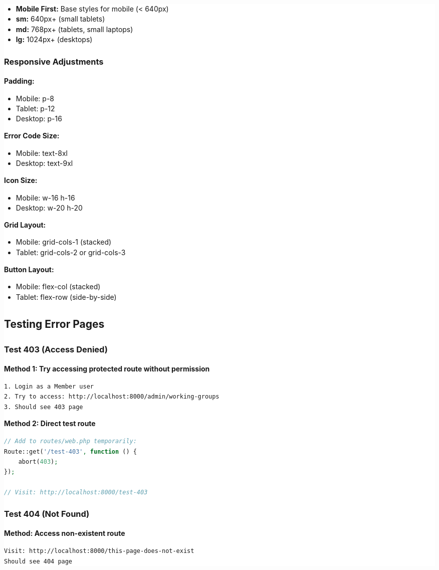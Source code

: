 - **Mobile First:** Base styles for mobile (< 640px)
- **sm:** 640px+ (small tablets)
- **md:** 768px+ (tablets, small laptops)
- **lg:** 1024px+ (desktops)

### Responsive Adjustments

**Padding:**
- Mobile: p-8
- Tablet: p-12
- Desktop: p-16

**Error Code Size:**
- Mobile: text-8xl
- Desktop: text-9xl

**Icon Size:**
- Mobile: w-16 h-16
- Desktop: w-20 h-20

**Grid Layout:**
- Mobile: grid-cols-1 (stacked)
- Tablet: grid-cols-2 or grid-cols-3

**Button Layout:**
- Mobile: flex-col (stacked)
- Tablet: flex-row (side-by-side)

## Testing Error Pages

### Test 403 (Access Denied)

**Method 1: Try accessing protected route without permission**
```
1. Login as a Member user
2. Try to access: http://localhost:8000/admin/working-groups
3. Should see 403 page
```

**Method 2: Direct test route**
```php
// Add to routes/web.php temporarily:
Route::get('/test-403', function () {
    abort(403);
});

// Visit: http://localhost:8000/test-403
```

### Test 404 (Not Found)

**Method: Access non-existent route**
```
Visit: http://localhost:8000/this-page-does-not-exist
Should see 404 page
```

